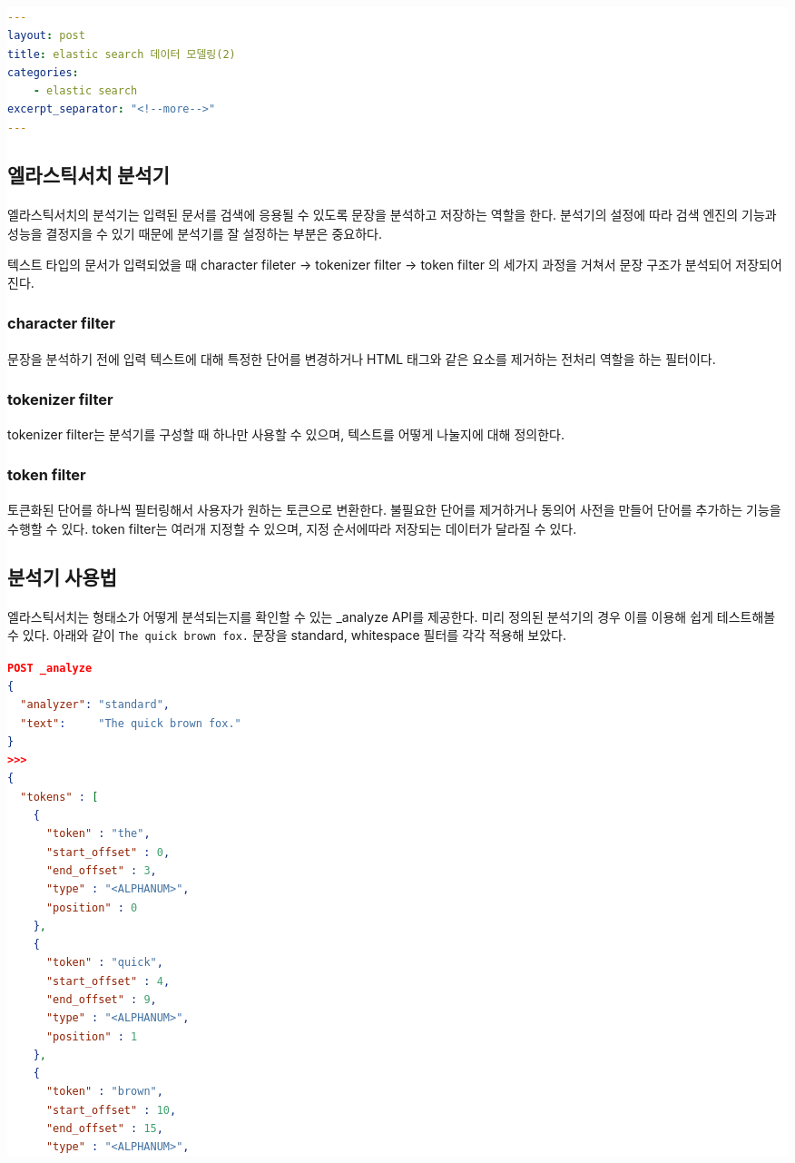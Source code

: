```yaml
---
layout: post
title: elastic search 데이터 모델링(2)
categories:
    - elastic search
excerpt_separator: "<!--more-->"
---
```


## 엘라스틱서치 분석기

엘라스틱서치의 분석기는 입력된 문서를 검색에 응용될 수 있도록 문장을 분석하고 저장하는 역할을 한다. 분석기의 설정에 따라 검색 엔진의 기능과 성능을 결정지을 수 있기 때문에 분석기를 잘 설정하는 부분은 중요하다.

텍스트 타입의 문서가 입력되었을 때 character fileter -> tokenizer filter -> token filter 의 세가지 과정을 거쳐서 문장 구조가 분석되어 저장되어 진다.

### character filter

문장을 분석하기 전에 입력 텍스트에 대해 특정한 단어를 변경하거나 HTML 태그와 같은 요소를 제거하는 전처리 역할을 하는 필터이다.

### tokenizer filter

tokenizer filter는 분석기를 구성할 때 하나만 사용할 수 있으며, 텍스트를 어떻게 나눌지에 대해 정의한다.

### token filter

토큰화된 단어를 하나씩 필터링해서 사용자가 원하는 토큰으로 변환한다. 불필요한 단어를 제거하거나 동의어 사전을 만들어 단어를 추가하는 기능을 수행할 수 있다. token filter는 여러개 지정할 수 있으며, 지정 순서에따라 저장되는 데이터가 달라질 수 있다.


## 분석기 사용법

엘라스틱서치는 형태소가 어떻게 분석되는지를 확인할 수 있는 _analyze API를 제공한다. 미리 정의된 분석기의 경우 이를 이용해 쉽게 테스트해볼 수 있다. 아래와 같이 `The quick brown fox.` 문장을 standard, whitespace 필터를 각각 적용해 보았다.

```json
POST _analyze
{
  "analyzer": "standard",
  "text":     "The quick brown fox."
}
>>>
{
  "tokens" : [
    {
      "token" : "the",
      "start_offset" : 0,
      "end_offset" : 3,
      "type" : "<ALPHANUM>",
      "position" : 0
    },
    {
      "token" : "quick",
      "start_offset" : 4,
      "end_offset" : 9,
      "type" : "<ALPHANUM>",
      "position" : 1
    },
    {
      "token" : "brown",
      "start_offset" : 10,
      "end_offset" : 15,
      "type" : "<ALPHANUM>",
```